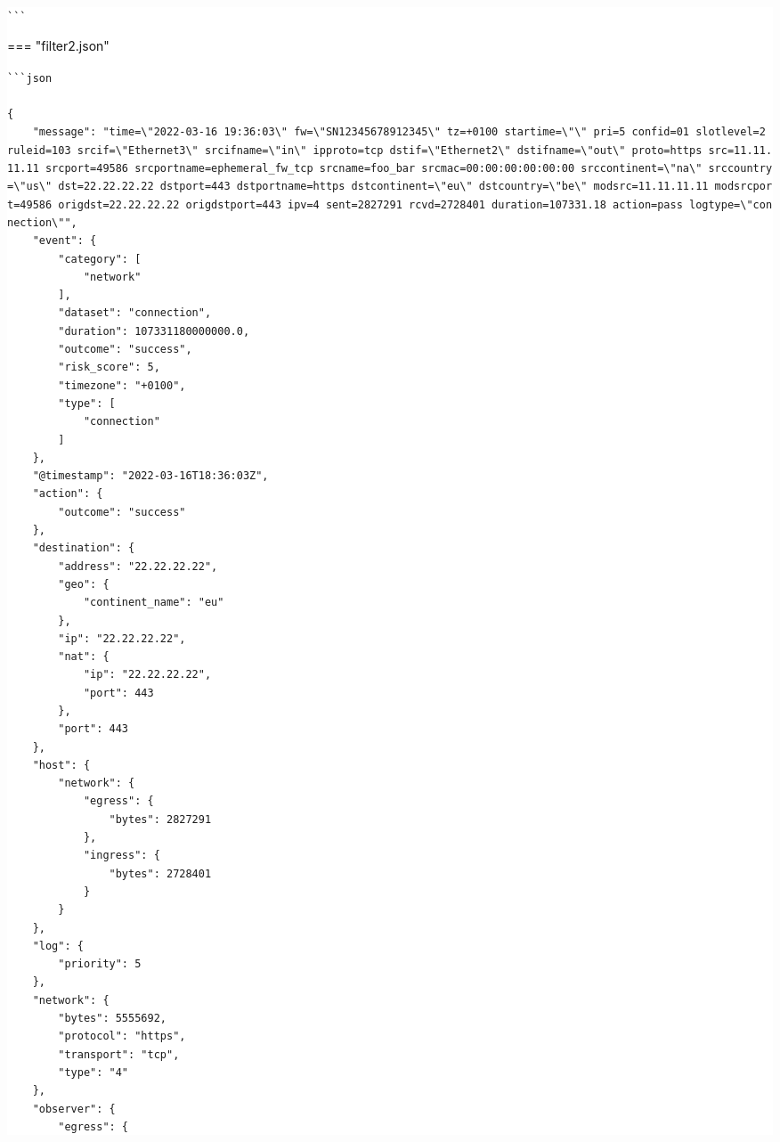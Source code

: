 	```


=== "filter2.json"

    ```json
	
    {
        "message": "time=\"2022-03-16 19:36:03\" fw=\"SN12345678912345\" tz=+0100 startime=\"\" pri=5 confid=01 slotlevel=2 ruleid=103 srcif=\"Ethernet3\" srcifname=\"in\" ipproto=tcp dstif=\"Ethernet2\" dstifname=\"out\" proto=https src=11.11.11.11 srcport=49586 srcportname=ephemeral_fw_tcp srcname=foo_bar srcmac=00:00:00:00:00:00 srccontinent=\"na\" srccountry=\"us\" dst=22.22.22.22 dstport=443 dstportname=https dstcontinent=\"eu\" dstcountry=\"be\" modsrc=11.11.11.11 modsrcport=49586 origdst=22.22.22.22 origdstport=443 ipv=4 sent=2827291 rcvd=2728401 duration=107331.18 action=pass logtype=\"connection\"",
        "event": {
            "category": [
                "network"
            ],
            "dataset": "connection",
            "duration": 107331180000000.0,
            "outcome": "success",
            "risk_score": 5,
            "timezone": "+0100",
            "type": [
                "connection"
            ]
        },
        "@timestamp": "2022-03-16T18:36:03Z",
        "action": {
            "outcome": "success"
        },
        "destination": {
            "address": "22.22.22.22",
            "geo": {
                "continent_name": "eu"
            },
            "ip": "22.22.22.22",
            "nat": {
                "ip": "22.22.22.22",
                "port": 443
            },
            "port": 443
        },
        "host": {
            "network": {
                "egress": {
                    "bytes": 2827291
                },
                "ingress": {
                    "bytes": 2728401
                }
            }
        },
        "log": {
            "priority": 5
        },
        "network": {
            "bytes": 5555692,
            "protocol": "https",
            "transport": "tcp",
            "type": "4"
        },
        "observer": {
            "egress": {